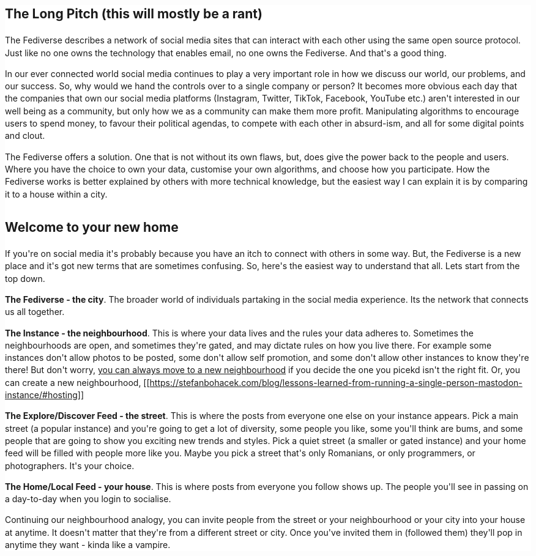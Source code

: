 ## The Long Pitch (this will mostly be a rant)

The Fediverse describes a network of social media sites that can interact with each other using the same open source protocol. Just like no one owns the technology that enables email, no one owns the Fediverse. And that's a good thing. 

In our ever connected world social media continues to play a very important role in how we discuss our world, our problems, and our success. So, why would we hand the controls over to a single company or person? It becomes more obvious each day that the companies that own our social media platforms (Instagram, Twitter, TikTok, Facebook, YouTube etc.) aren't interested in our well being as a community, but only how we as a community can make them more profit. Manipulating algorithms to encourage users to spend money, to favour their political agendas, to compete with each other in absurd-ism, and all for some digital points and clout.

The Fediverse offers a solution. One that is not without its own flaws, but, does give the power back to the people and users. Where you have the choice to own your data, customise your own algorithms, and choose how you participate. How the Fediverse works is better explained by others with more technical knowledge, but the easiest way I can explain it is by comparing it to a house within a city.

## Welcome to your new home

If you're on social media it's probably because you have an itch to connect with others in some way. But, the Fediverse is a new place and it's got new terms that are sometimes confusing. So, here's the easiest way to understand that all. Lets start from the top down.

**The Fediverse - the city**. The broader world of individuals partaking in the social media experience. Its the network that connects us all together.

**The Instance - the neighbourhood**. This is where your data lives and the rules your data adheres to. Sometimes the neighbourhoods are open, and sometimes they're gated, and may dictate rules on how you live there. For example some instances don't allow photos to be posted, some don't allow self promotion, and some don't allow other instances to know they're there! But don't worry, [you can always move to a new neighbourhood](https://joinfediverse.wiki/Moving_instances) if you decide the one you picekd isn't the right fit. Or, you can create a new neighbourhood, [[https://stefanbohacek.com/blog/lessons-learned-from-running-a-single-person-mastodon-instance/#hosting]]

**The Explore/Discover Feed - the street**. This is where the posts from everyone one else on your instance appears.
Pick a main street (a popular instance) and you're going to get a lot of diversity, some people you like, some you'll think are bums, and some people that are going to show you exciting new trends and styles.
Pick a quiet street (a smaller or gated instance) and your home feed will be filled with people more like you. Maybe you pick a street that's only Romanians, or only programmers, or photographers. It's your choice. 

**The Home/Local Feed - your house**. This is where posts from everyone you follow shows up. The people you'll see in passing on a day-to-day when you login to socialise. 

Continuing our neighbourhood analogy, you can invite people from the street or your neighbourhood or your city into your house at anytime. It doesn't matter that they're from a different street or city. Once you've invited them in (followed them) they'll pop in anytime they want - kinda like a vampire.
